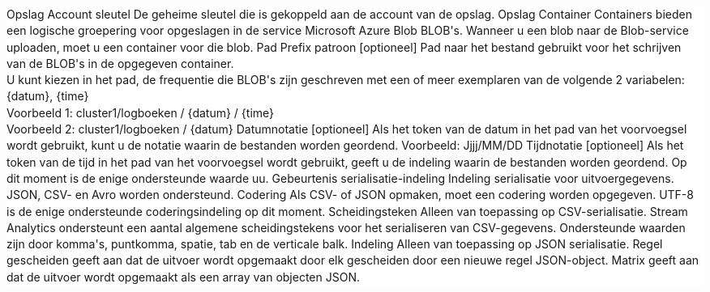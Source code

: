</tr>
<tr>
<td>Opslag Account sleutel</td>
<td>De geheime sleutel die is gekoppeld aan de account van de opslag.</td>
</tr>
<tr>
<td>Opslag Container</td>
<td>Containers bieden een logische groepering voor opgeslagen in de service Microsoft Azure Blob BLOB's. Wanneer u een blob naar de Blob-service uploaden, moet u een container voor die blob.</td>
</tr>
<tr>
<td>Pad Prefix patroon [optioneel]</td>
<td>Pad naar het bestand gebruikt voor het schrijven van de BLOB's in de opgegeven container.<BR>U kunt kiezen in het pad, de frequentie die BLOB's zijn geschreven met een of meer exemplaren van de volgende 2 variabelen:<BR>{datum}, {time}<BR>Voorbeeld 1: cluster1/logboeken / {datum} / {time}<BR>Voorbeeld 2: cluster1/logboeken / {datum}</td>
</tr>
<tr>
<td>Datumnotatie [optioneel]</td>
<td>Als het token van de datum in het pad van het voorvoegsel wordt gebruikt, kunt u de notatie waarin de bestanden worden geordend. Voorbeeld: Jjjj/MM/DD</td>
</tr>
<tr>
<td>Tijdnotatie [optioneel]</td>
<td>Als het token van de tijd in het pad van het voorvoegsel wordt gebruikt, geeft u de indeling waarin de bestanden worden geordend. Op dit moment is de enige ondersteunde waarde uu.</td>
</tr>
<tr>
<td>Gebeurtenis serialisatie-indeling</td>
<td>Indeling serialisatie voor uitvoergegevens.  JSON, CSV- en Avro worden ondersteund.</td>
</tr>
<tr>
<td>Codering</td>
<td>Als CSV- of JSON opmaken, moet een codering worden opgegeven. UTF-8 is de enige ondersteunde coderingsindeling op dit moment.</td>
</tr>
<tr>
<td>Scheidingsteken</td>
<td>Alleen van toepassing op CSV-serialisatie. Stream Analytics ondersteunt een aantal algemene scheidingstekens voor het serialiseren van CSV-gegevens. Ondersteunde waarden zijn door komma's, puntkomma, spatie, tab en de verticale balk.</td>
</tr>
<tr>
<td>Indeling</td>
<td>Alleen van toepassing op JSON serialisatie. Regel gescheiden geeft aan dat de uitvoer wordt opgemaakt door elk gescheiden door een nieuwe regel JSON-object. Matrix geeft aan dat de uitvoer wordt opgemaakt als een array van objecten JSON.</td>
</tr>
</tbody>
</table>


[stream.analytics.developer.guide]: ../stream-analytics-developer-guide.md
[stream.analytics.scale.jobs]: stream-analytics-scale-jobs.md
[stream.analytics.introduction]: stream-analytics-introduction.md
[stream.analytics.get.started]: stream-analytics-get-started.md
[stream.analytics.query.language.reference]: http://go.microsoft.com/fwlink/?LinkID=513299
[stream.analytics.rest.api.reference]: http://go.microsoft.com/fwlink/?LinkId=517301